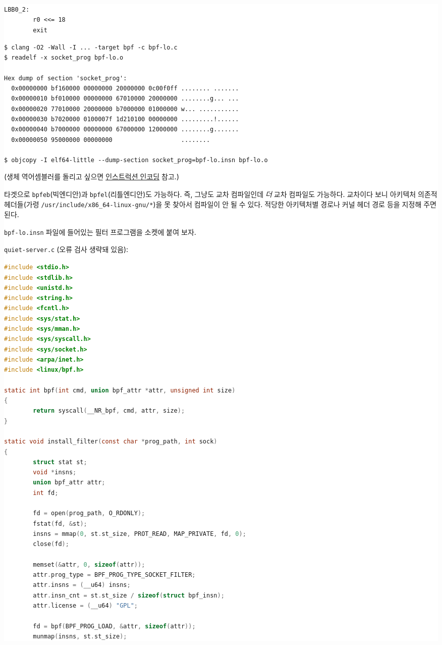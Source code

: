 ```
LBB0_2:
        r0 <<= 18
        exit
```

```
$ clang -O2 -Wall -I ... -target bpf -c bpf-lo.c
$ readelf -x socket_prog bpf-lo.o

Hex dump of section 'socket_prog':
  0x00000000 bf160000 00000000 20000000 0c00f0ff ........ .......
  0x00000010 bf010000 00000000 67010000 20000000 ........g... ...
  0x00000020 77010000 20000000 b7000000 01000000 w... ...........
  0x00000030 b7020000 0100007f 1d210100 00000000 .........!......
  0x00000040 b7000000 00000000 67000000 12000000 ........g.......
  0x00000050 95000000 00000000                   ........

$ objcopy -I elf64-little --dump-section socket_prog=bpf-lo.insn bpf-lo.o
```

(생체 역어셈블러를 돌리고 싶으면 [인스트럭션 인코딩](https://github.com/iovisor/bpf-docs/blob/master/eBPF.md) 참고.)

타겟으로 `bpfeb`(빅엔디안)과 `bpfel`(리틀엔디안)도 가능하다. 즉, 그냥도 교차 컴파일인데 *더* 교차 컴파일도 가능하다. 교차이다 보니 아키텍처 의존적 헤더들(가령 `/usr/include/x86_64-linux-gnu/*`)을 못 찾아서 컴파일이 안 될 수 있다. 적당한 아키텍처별 경로나 커널 헤더 경로 등을 지정해 주면 된다.

`bpf-lo.insn` 파일에 들어있는 필터 프로그램을 소켓에 붙여 보자.

`quiet-server.c` (오류 검사 생략돼 있음):
```c
#include <stdio.h>
#include <stdlib.h>
#include <unistd.h>
#include <string.h>
#include <fcntl.h>
#include <sys/stat.h>
#include <sys/mman.h>
#include <sys/syscall.h>
#include <sys/socket.h>
#include <arpa/inet.h>
#include <linux/bpf.h>

static int bpf(int cmd, union bpf_attr *attr, unsigned int size)
{
        return syscall(__NR_bpf, cmd, attr, size);
}

static void install_filter(const char *prog_path, int sock)
{
        struct stat st;
        void *insns;
        union bpf_attr attr;
        int fd;

        fd = open(prog_path, O_RDONLY);
        fstat(fd, &st);
        insns = mmap(0, st.st_size, PROT_READ, MAP_PRIVATE, fd, 0);
        close(fd);

        memset(&attr, 0, sizeof(attr));
        attr.prog_type = BPF_PROG_TYPE_SOCKET_FILTER;
        attr.insns = (__u64) insns;
        attr.insn_cnt = st.st_size / sizeof(struct bpf_insn);
        attr.license = (__u64) "GPL";

        fd = bpf(BPF_PROG_LOAD, &attr, sizeof(attr));
        munmap(insns, st.st_size);
```